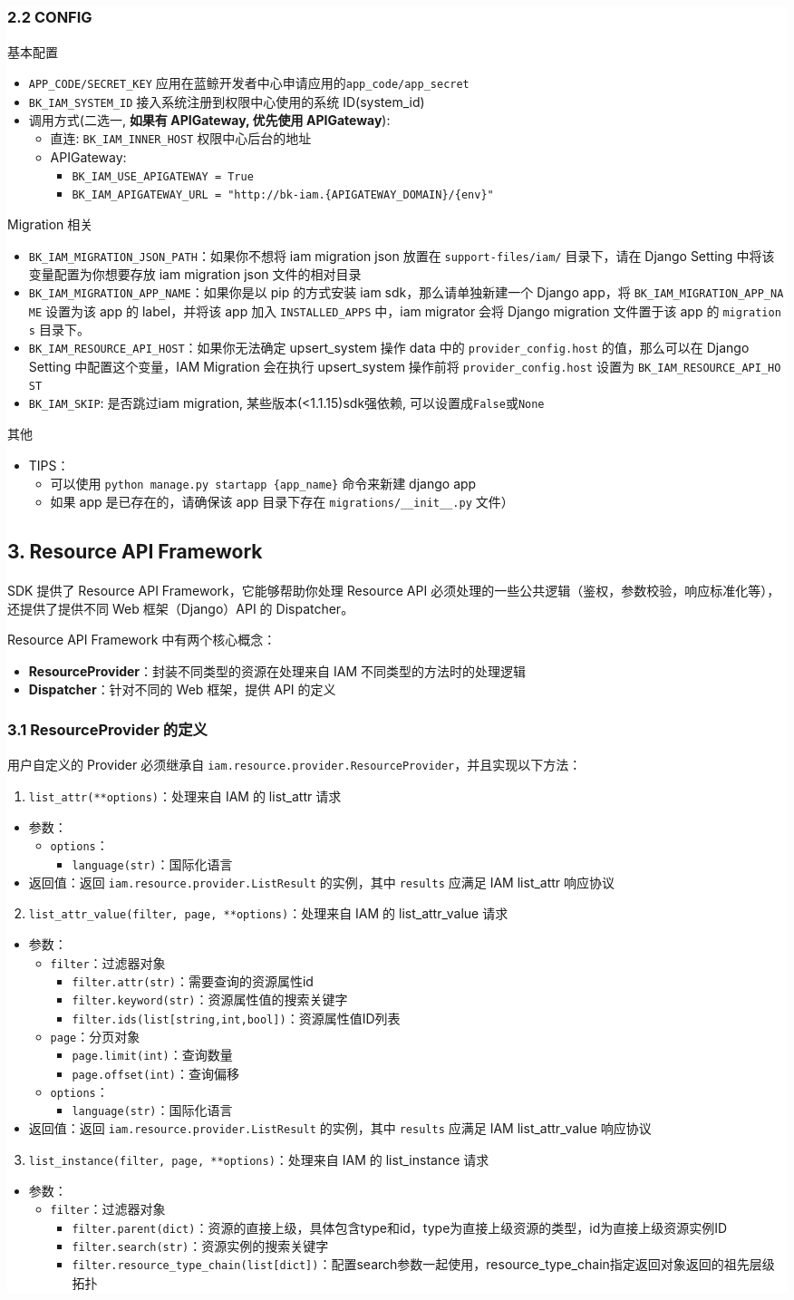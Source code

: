 ### 2.2 CONFIG

基本配置

- `APP_CODE/SECRET_KEY` 应用在蓝鲸开发者中心申请应用的`app_code/app_secret`
- `BK_IAM_SYSTEM_ID` 接入系统注册到权限中心使用的系统 ID(system_id)
- 调用方式(二选一, **如果有 APIGateway, 优先使用 APIGateway**):
    - 直连: `BK_IAM_INNER_HOST` 权限中心后台的地址
    - APIGateway:
        - `BK_IAM_USE_APIGATEWAY = True`
        - `BK_IAM_APIGATEWAY_URL = "http://bk-iam.{APIGATEWAY_DOMAIN}/{env}"`

Migration 相关

- `BK_IAM_MIGRATION_JSON_PATH`：如果你不想将 iam migration json 放置在 `support-files/iam/` 目录下，请在 Django Setting 中将该变量配置为你想要存放 iam migration json 文件的相对目录
- `BK_IAM_MIGRATION_APP_NAME`：如果你是以 pip 的方式安装 iam sdk，那么请单独新建一个 Django app，将 `BK_IAM_MIGRATION_APP_NAME` 设置为该 app 的 label，并将该 app 加入 `INSTALLED_APPS` 中，iam migrator 会将 Django migration 文件置于该 app 的 `migrations` 目录下。
- `BK_IAM_RESOURCE_API_HOST`：如果你无法确定 upsert_system 操作 data 中的 `provider_config.host` 的值，那么可以在 Django Setting 中配置这个变量，IAM Migration 会在执行 upsert_system 操作前将 `provider_config.host` 设置为 `BK_IAM_RESOURCE_API_HOST`
- `BK_IAM_SKIP`: 是否跳过iam migration, 某些版本(<1.1.15)sdk强依赖, 可以设置成`False`或`None`

其他

- TIPS：
    - 可以使用 `python manage.py startapp {app_name}` 命令来新建 django app
    - 如果 app 是已存在的，请确保该 app 目录下存在 `migrations/__init__.py` 文件）

## 3. Resource API Framework

SDK 提供了 Resource API Framework，它能够帮助你处理 Resource API 必须处理的一些公共逻辑（鉴权，参数校验，响应标准化等），还提供了提供不同 Web 框架（Django）API 的 Dispatcher。

Resource API Framework 中有两个核心概念：

- **ResourceProvider**：封装不同类型的资源在处理来自 IAM 不同类型的方法时的处理逻辑
- **Dispatcher**：针对不同的 Web 框架，提供 API 的定义

### 3.1 ResourceProvider 的定义

用户自定义的 Provider 必须继承自 `iam.resource.provider.ResourceProvider`，并且实现以下方法：

1. `list_attr(**options)`：处理来自 IAM 的 list_attr 请求
  - 参数：
    - `options`：
      - `language(str)`：国际化语言
  - 返回值：返回 `iam.resource.provider.ListResult` 的实例，其中 `results` 应满足 IAM list_attr 响应协议
2. `list_attr_value(filter, page, **options)`：处理来自 IAM 的 list_attr_value 请求
  - 参数：
    - `filter`：过滤器对象
      - `filter.attr(str)`：需要查询的资源属性id
      - `filter.keyword(str)`：资源属性值的搜索关键字
      - `filter.ids(list[string,int,bool])`：资源属性值ID列表
    - `page`：分页对象
      - `page.limit(int)`：查询数量
      - `page.offset(int)`：查询偏移
    - `options`：
      - `language(str)`：国际化语言
  - 返回值：返回 `iam.resource.provider.ListResult` 的实例，其中 `results` 应满足 IAM list_attr_value 响应协议
3. `list_instance(filter, page, **options)`：处理来自 IAM 的 list_instance 请求
  - 参数：
    - `filter`：过滤器对象
      - `filter.parent(dict)`：资源的直接上级，具体包含type和id，type为直接上级资源的类型，id为直接上级资源实例ID
      - `filter.search(str)`：资源实例的搜索关键字
      - `filter.resource_type_chain(list[dict])`：配置search参数一起使用，resource_type_chain指定返回对象返回的祖先层级拓扑